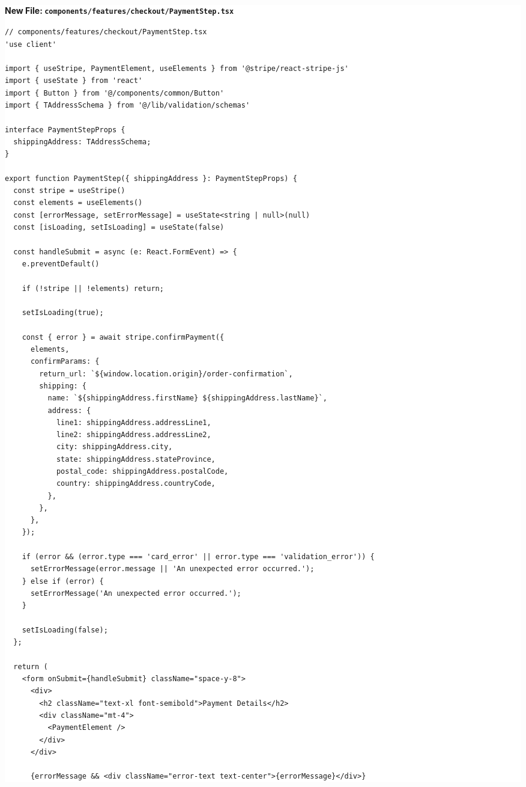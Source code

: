 **New File: `components/features/checkout/PaymentStep.tsx`**
```tsx
// components/features/checkout/PaymentStep.tsx
'use client'

import { useStripe, PaymentElement, useElements } from '@stripe/react-stripe-js'
import { useState } from 'react'
import { Button } from '@/components/common/Button'
import { TAddressSchema } from '@/lib/validation/schemas'

interface PaymentStepProps {
  shippingAddress: TAddressSchema;
}

export function PaymentStep({ shippingAddress }: PaymentStepProps) {
  const stripe = useStripe()
  const elements = useElements()
  const [errorMessage, setErrorMessage] = useState<string | null>(null)
  const [isLoading, setIsLoading] = useState(false)

  const handleSubmit = async (e: React.FormEvent) => {
    e.preventDefault()

    if (!stripe || !elements) return;

    setIsLoading(true);

    const { error } = await stripe.confirmPayment({
      elements,
      confirmParams: {
        return_url: `${window.location.origin}/order-confirmation`,
        shipping: {
          name: `${shippingAddress.firstName} ${shippingAddress.lastName}`,
          address: {
            line1: shippingAddress.addressLine1,
            line2: shippingAddress.addressLine2,
            city: shippingAddress.city,
            state: shippingAddress.stateProvince,
            postal_code: shippingAddress.postalCode,
            country: shippingAddress.countryCode,
          },
        },
      },
    });

    if (error && (error.type === 'card_error' || error.type === 'validation_error')) {
      setErrorMessage(error.message || 'An unexpected error occurred.');
    } else if (error) {
      setErrorMessage('An unexpected error occurred.');
    }

    setIsLoading(false);
  };

  return (
    <form onSubmit={handleSubmit} className="space-y-8">
      <div>
        <h2 className="text-xl font-semibold">Payment Details</h2>
        <div className="mt-4">
          <PaymentElement />
        </div>
      </div>

      {errorMessage && <div className="error-text text-center">{errorMessage}</div>}
```